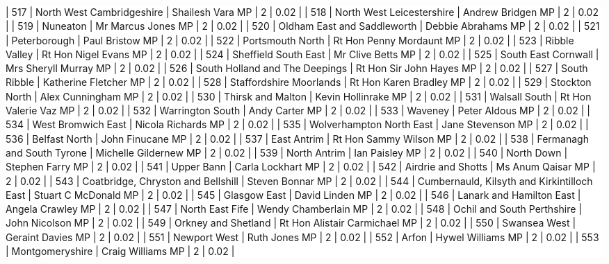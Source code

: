 | 517 | North West Cambridgeshire | Shailesh Vara MP | 2 | 0.02 |
| 518 | North West Leicestershire | Andrew Bridgen MP | 2 | 0.02 |
| 519 | Nuneaton | Mr Marcus Jones MP | 2 | 0.02 |
| 520 | Oldham East and Saddleworth | Debbie Abrahams MP | 2 | 0.02 |
| 521 | Peterborough | Paul Bristow MP | 2 | 0.02 |
| 522 | Portsmouth North | Rt Hon Penny Mordaunt MP | 2 | 0.02 |
| 523 | Ribble Valley | Rt Hon Nigel Evans MP | 2 | 0.02 |
| 524 | Sheffield South East | Mr Clive Betts MP | 2 | 0.02 |
| 525 | South East Cornwall | Mrs Sheryll Murray MP | 2 | 0.02 |
| 526 | South Holland and The Deepings | Rt Hon Sir John Hayes MP | 2 | 0.02 |
| 527 | South Ribble | Katherine Fletcher MP | 2 | 0.02 |
| 528 | Staffordshire Moorlands | Rt Hon Karen Bradley MP | 2 | 0.02 |
| 529 | Stockton North | Alex Cunningham MP | 2 | 0.02 |
| 530 | Thirsk and Malton | Kevin Hollinrake MP | 2 | 0.02 |
| 531 | Walsall South | Rt Hon Valerie Vaz MP | 2 | 0.02 |
| 532 | Warrington South | Andy Carter MP | 2 | 0.02 |
| 533 | Waveney | Peter Aldous MP | 2 | 0.02 |
| 534 | West Bromwich East | Nicola Richards MP | 2 | 0.02 |
| 535 | Wolverhampton North East | Jane Stevenson MP | 2 | 0.02 |
| 536 | Belfast North | John Finucane MP | 2 | 0.02 |
| 537 | East Antrim | Rt Hon Sammy Wilson MP | 2 | 0.02 |
| 538 | Fermanagh and South Tyrone | Michelle Gildernew MP | 2 | 0.02 |
| 539 | North Antrim | Ian Paisley MP | 2 | 0.02 |
| 540 | North Down | Stephen Farry MP | 2 | 0.02 |
| 541 | Upper Bann | Carla Lockhart MP | 2 | 0.02 |
| 542 | Airdrie and Shotts | Ms Anum Qaisar MP | 2 | 0.02 |
| 543 | Coatbridge, Chryston and Bellshill | Steven Bonnar MP | 2 | 0.02 |
| 544 | Cumbernauld, Kilsyth and Kirkintilloch East | Stuart C McDonald MP | 2 | 0.02 |
| 545 | Glasgow East | David Linden MP | 2 | 0.02 |
| 546 | Lanark and Hamilton East | Angela Crawley MP | 2 | 0.02 |
| 547 | North East Fife | Wendy Chamberlain MP | 2 | 0.02 |
| 548 | Ochil and South Perthshire | John Nicolson MP | 2 | 0.02 |
| 549 | Orkney and Shetland | Rt Hon Alistair Carmichael MP | 2 | 0.02 |
| 550 | Swansea West | Geraint Davies MP | 2 | 0.02 |
| 551 | Newport West | Ruth Jones MP | 2 | 0.02 |
| 552 | Arfon | Hywel Williams MP | 2 | 0.02 |
| 553 | Montgomeryshire | Craig Williams MP | 2 | 0.02 |